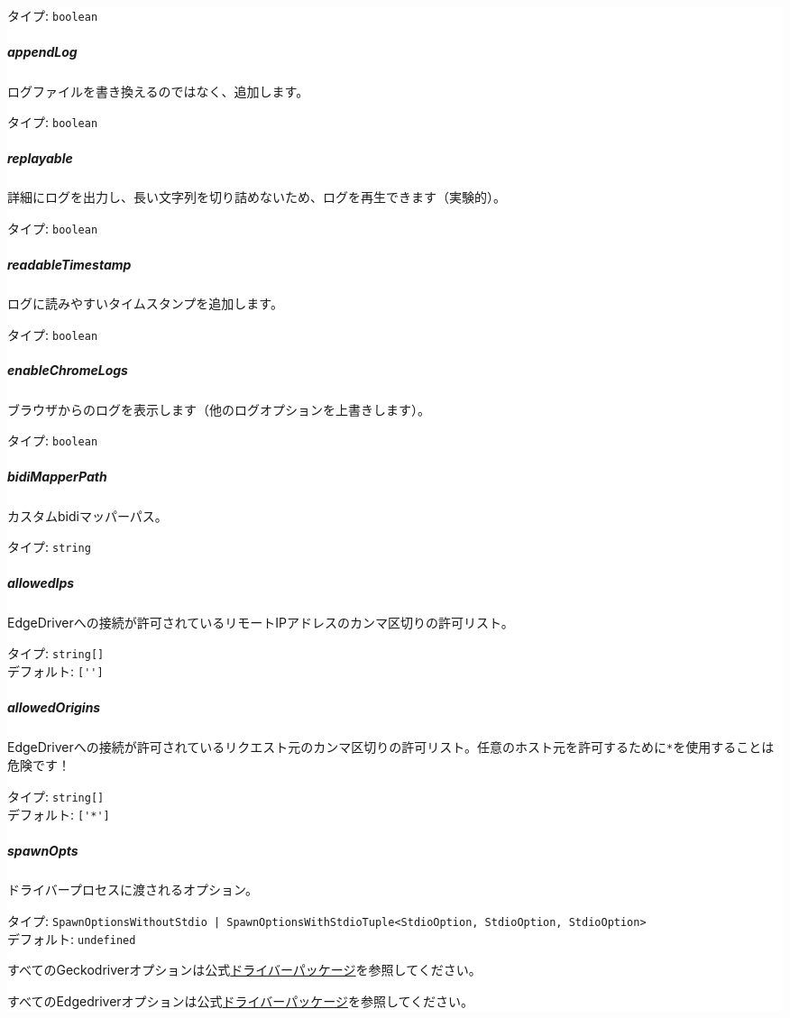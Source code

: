 タイプ: `boolean`

##### appendLog
ログファイルを書き換えるのではなく、追加します。

タイプ: `boolean`

##### replayable
詳細にログを出力し、長い文字列を切り詰めないため、ログを再生できます（実験的）。

タイプ: `boolean`

##### readableTimestamp
ログに読みやすいタイムスタンプを追加します。

タイプ: `boolean`

##### enableChromeLogs
ブラウザからのログを表示します（他のログオプションを上書きします）。

タイプ: `boolean`

##### bidiMapperPath
カスタムbidiマッパーパス。

タイプ: `string`

##### allowedIps
EdgeDriverへの接続が許可されているリモートIPアドレスのカンマ区切りの許可リスト。

タイプ: `string[]`<br />
デフォルト: `['']`

##### allowedOrigins
EdgeDriverへの接続が許可されているリクエスト元のカンマ区切りの許可リスト。任意のホスト元を許可するために`*`を使用することは危険です！

タイプ: `string[]`<br />
デフォルト: `['*']`

##### spawnOpts
ドライバープロセスに渡されるオプション。

タイプ: `SpawnOptionsWithoutStdio | SpawnOptionsWithStdioTuple<StdioOption, StdioOption, StdioOption>`<br />
デフォルト: `undefined`

</TabItem>
<TabItem value="firefox">

すべてのGeckodriverオプションは公式[ドライバーパッケージ](https://github.com/webdriverio-community/node-geckodriver#options)を参照してください。

</TabItem>
<TabItem value="msedge">

すべてのEdgedriverオプションは公式[ドライバーパッケージ](https://github.com/webdriverio-community/node-edgedriver#options)を参照してください。
